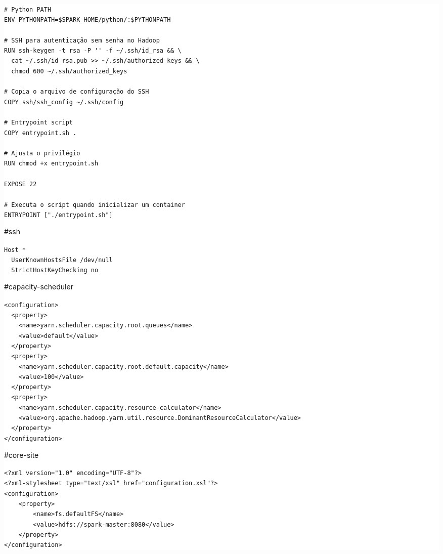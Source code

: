 ```
# Python PATH
ENV PYTHONPATH=$SPARK_HOME/python/:$PYTHONPATH

# SSH para autenticação sem senha no Hadoop
RUN ssh-keygen -t rsa -P '' -f ~/.ssh/id_rsa && \
  cat ~/.ssh/id_rsa.pub >> ~/.ssh/authorized_keys && \
  chmod 600 ~/.ssh/authorized_keys

# Copia o arquivo de configuração do SSH
COPY ssh/ssh_config ~/.ssh/config

# Entrypoint script
COPY entrypoint.sh .

# Ajusta o privilégio
RUN chmod +x entrypoint.sh

EXPOSE 22

# Executa o script quando inicializar um container
ENTRYPOINT ["./entrypoint.sh"]
```

#ssh
```
Host *
  UserKnownHostsFile /dev/null
  StrictHostKeyChecking no
```


#capacity-scheduler
```
<configuration>
  <property>
    <name>yarn.scheduler.capacity.root.queues</name>
    <value>default</value>
  </property>
  <property>
    <name>yarn.scheduler.capacity.root.default.capacity</name>
    <value>100</value>
  </property>
  <property>
    <name>yarn.scheduler.capacity.resource-calculator</name>
    <value>org.apache.hadoop.yarn.util.resource.DominantResourceCalculator</value>
  </property>
</configuration>
```




#core-site
```
<?xml version="1.0" encoding="UTF-8"?>
<?xml-stylesheet type="text/xsl" href="configuration.xsl"?>
<configuration>
    <property>
        <name>fs.defaultFS</name>
        <value>hdfs://spark-master:8080</value>
    </property>
</configuration>
```
